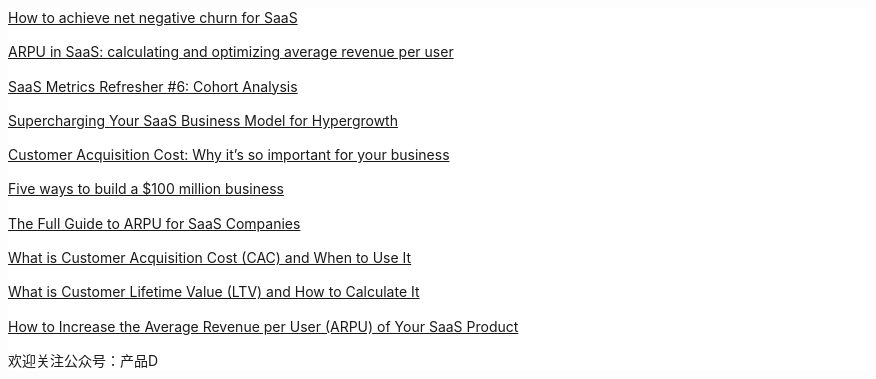 [How to achieve net negative churn for SaaS](https://link.zhihu.com/?target=https%3A//www.profitwell.com/blog/how-to-achieve-negative-churn-and-why-it-matters)

[ARPU in SaaS: calculating and optimizing average revenue per user](https://link.zhihu.com/?target=https%3A//www.profitwell.com/blog/the-complete-saas-guide-to-calculating-and-optimizing-arpu)

[SaaS Metrics Refresher #6: Cohort Analysis](https://link.zhihu.com/?target=https%3A//blog.chartmogul.com/saas-metrics-refresher-cohort-analysis/)

[Supercharging Your SaaS Business Model for Hypergrowth](https://link.zhihu.com/?target=https%3A//blog.simplestrat.com/supercharging-your-saas-business-model-for-hypergrowth)

[Customer Acquisition Cost: Why it’s so important for your business](https://link.zhihu.com/?target=https%3A//grow.ukuinbound.com/blog/customer-acquisition-cost-why-its-so-important-for-your-business)

[Five ways to build a $100 million business](https://link.zhihu.com/?target=http%3A//christophjanz.blogspot.com/2014/10/five-ways-to-build-100-million-business.html)

[The Full Guide to ARPU for SaaS Companies](https://link.zhihu.com/?target=https%3A//blog.chartmogul.com/arpu-average-revenue-per-user/)

[What is Customer Acquisition Cost (CAC) and When to Use It](https://link.zhihu.com/?target=https%3A//chartio.com/learn/product-analytics/what-is-customer-acquisition-cost-cac/%23visualizing-customer-acquisition-cost)

[What is Customer Lifetime Value (LTV) and How to Calculate It](https://link.zhihu.com/?target=https%3A//www.vendasta.com/blog/what-is-customer-ltv/)

[How to Increase the Average Revenue per User (ARPU) of Your SaaS Product](https://link.zhihu.com/?target=https%3A//www.lightercapital.com/blog/how-to-increase-average-revenue-per-user-arpu-saas/)

欢迎关注公众号：产品D
